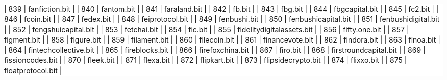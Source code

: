 | 839     | fanfiction.bit                           |
| 840     | fantom.bit                               |
| 841     | faraland.bit                             |
| 842     | fb.bit                                   |
| 843     | fbg.bit                                  |
| 844     | fbgcapital.bit                           |
| 845     | fc2.bit                                  |
| 846     | fcoin.bit                                |
| 847     | fedex.bit                                |
| 848     | feiprotocol.bit                          |
| 849     | fenbushi.bit                             |
| 850     | fenbushicapital.bit                      |
| 851     | fenbushidigital.bit                      |
| 852     | fengshuicapital.bit                      |
| 853     | fetchai.bit                              |
| 854     | fic.bit                                  |
| 855     | fidelitydigitalassets.bit                |
| 856     | fifty.one.bit                            |
| 857     | figment.bit                              |
| 858     | figure.bit                               |
| 859     | filament.bit                             |
| 860     | filecoin.bit                             |
| 861     | financevote.bit                          |
| 862     | findora.bit                              |
| 863     | finoa.bit                                |
| 864     | fintechcollective.bit                    |
| 865     | fireblocks.bit                           |
| 866     | firefoxchina.bit                         |
| 867     | firo.bit                                 |
| 868     | firstroundcapital.bit                    |
| 869     | fissioncodes.bit                         |
| 870     | fleek.bit                                |
| 871     | flexa.bit                                |
| 872     | flipkart.bit                             |
| 873     | flipsidecrypto.bit                       |
| 874     | flixxo.bit                               |
| 875     | floatprotocol.bit                        |